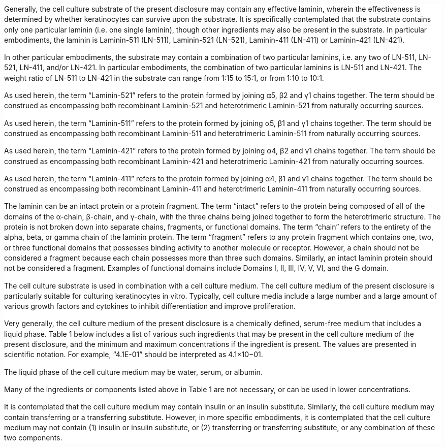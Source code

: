 Generally, the cell culture substrate of the present disclosure may contain any effective laminin, wherein the effectiveness is determined by whether keratinocytes can survive upon the substrate. It is specifically contemplated that the substrate contains only one particular laminin (i.e. one single laminin), though other ingredients may also be present in the substrate. In particular embodiments, the laminin is Laminin-511 (LN-511), Laminin-521 (LN-521), Laminin-411 (LN-411) or Laminin-421 (LN-421).

In other particular embodiments, the substrate may contain a combination of two particular laminins, i.e. any two of LN-511, LN-521, LN-411, and/or LN-421. In particular embodiments, the combination of two particular laminins is LN-511 and LN-421. The weight ratio of LN-511 to LN-421 in the substrate can range from 1:15 to 15:1, or from 1:10 to 10:1.

As used herein, the term “Laminin-521” refers to the protein formed by joining α5, β2 and γ1 chains together. The term should be construed as encompassing both recombinant Laminin-521 and heterotrimeric Laminin-521 from naturally occurring sources.

As used herein, the term “Laminin-511” refers to the protein formed by joining α5, β1 and γ1 chains together. The term should be construed as encompassing both recombinant Laminin-511 and heterotrimeric Laminin-511 from naturally occurring sources.

As used herein, the term “Laminin-421” refers to the protein formed by joining α4, β2 and γ1 chains together. The term should be construed as encompassing both recombinant Laminin-421 and heterotrimeric Laminin-421 from naturally occurring sources.

As used herein, the term “Laminin-411” refers to the protein formed by joining α4, β1 and γ1 chains together. The term should be construed as encompassing both recombinant Laminin-411 and heterotrimeric Laminin-411 from naturally occurring sources.

The laminin can be an intact protein or a protein fragment. The term “intact” refers to the protein being composed of all of the domains of the α-chain, β-chain, and γ-chain, with the three chains being joined together to form the heterotrimeric structure. The protein is not broken down into separate chains, fragments, or functional domains. The term “chain” refers to the entirety of the alpha, beta, or gamma chain of the laminin protein. The term “fragment” refers to any protein fragment which contains one, two, or three functional domains that possesses binding activity to another molecule or receptor. However, a chain should not be considered a fragment because each chain possesses more than three such domains. Similarly, an intact laminin protein should not be considered a fragment. Examples of functional domains include Domains I, II, III, IV, V, VI, and the G domain.

The cell culture substrate is used in combination with a cell culture medium. The cell culture medium of the present disclosure is particularly suitable for culturing keratinocytes in vitro. Typically, cell culture media include a large number and a large amount of various growth factors and cytokines to inhibit differentiation and improve proliferation.

Very generally, the cell culture medium of the present disclosure is a chemically defined, serum-free medium that includes a liquid phase. Table 1 below includes a list of various such ingredients that may be present in the cell culture medium of the present disclosure, and the minimum and maximum concentrations if the ingredient is present. The values are presented in scientific notation. For example, “4.1E-01” should be interpreted as 4.1×10−01.

The liquid phase of the cell culture medium may be water, serum, or albumin.

Many of the ingredients or components listed above in Table 1 are not necessary, or can be used in lower concentrations.

It is contemplated that the cell culture medium may contain insulin or an insulin substitute. Similarly, the cell culture medium may contain transferring or a transferring substitute. However, in more specific embodiments, it is contemplated that the cell culture medium may not contain (1) insulin or insulin substitute, or (2) transferring or transferring substitute, or any combination of these two components.
